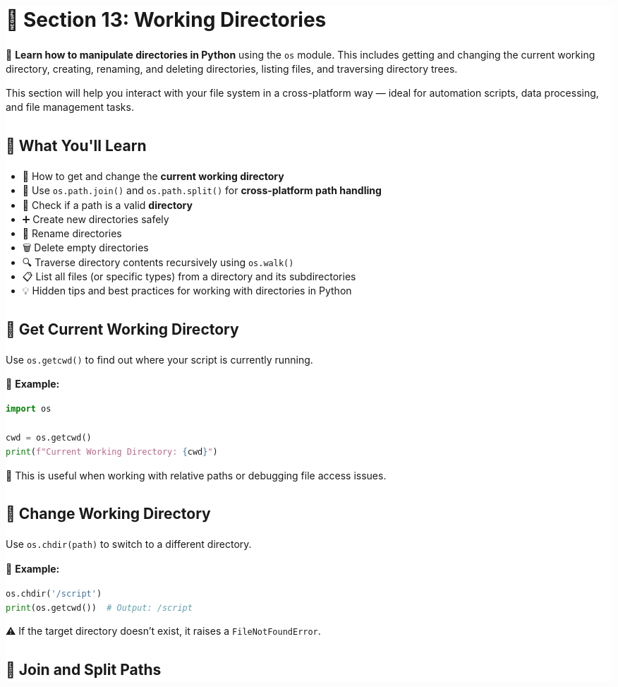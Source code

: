 # 📁 Section 13: Working Directories

📁 **Learn how to manipulate directories in Python** using the `os` module. This includes getting and changing the current working directory, creating, renaming, and deleting directories, listing files, and traversing directory trees.

This section will help you interact with your file system in a cross-platform way — ideal for automation scripts, data processing, and file management tasks.



## 🧠 What You'll Learn

- 📍 How to get and change the **current working directory**
- 🔗 Use `os.path.join()` and `os.path.split()` for **cross-platform path handling**
- 📂 Check if a path is a valid **directory**
- ➕ Create new directories safely
- 🔄 Rename directories
- 🗑️ Delete empty directories
- 🔍 Traverse directory contents recursively using `os.walk()`
- 📋 List all files (or specific types) from a directory and its subdirectories
- 💡 Hidden tips and best practices for working with directories in Python



## 📍 Get Current Working Directory

Use `os.getcwd()` to find out where your script is currently running.

🔹 **Example:**
```python
import os

cwd = os.getcwd()
print(f"Current Working Directory: {cwd}")
```

🔸 This is useful when working with relative paths or debugging file access issues.



## 🔄 Change Working Directory

Use `os.chdir(path)` to switch to a different directory.

🔹 **Example:**
```python
os.chdir('/script')
print(os.getcwd())  # Output: /script
```

⚠️ If the target directory doesn’t exist, it raises a `FileNotFoundError`.



## 🔗 Join and Split Paths
